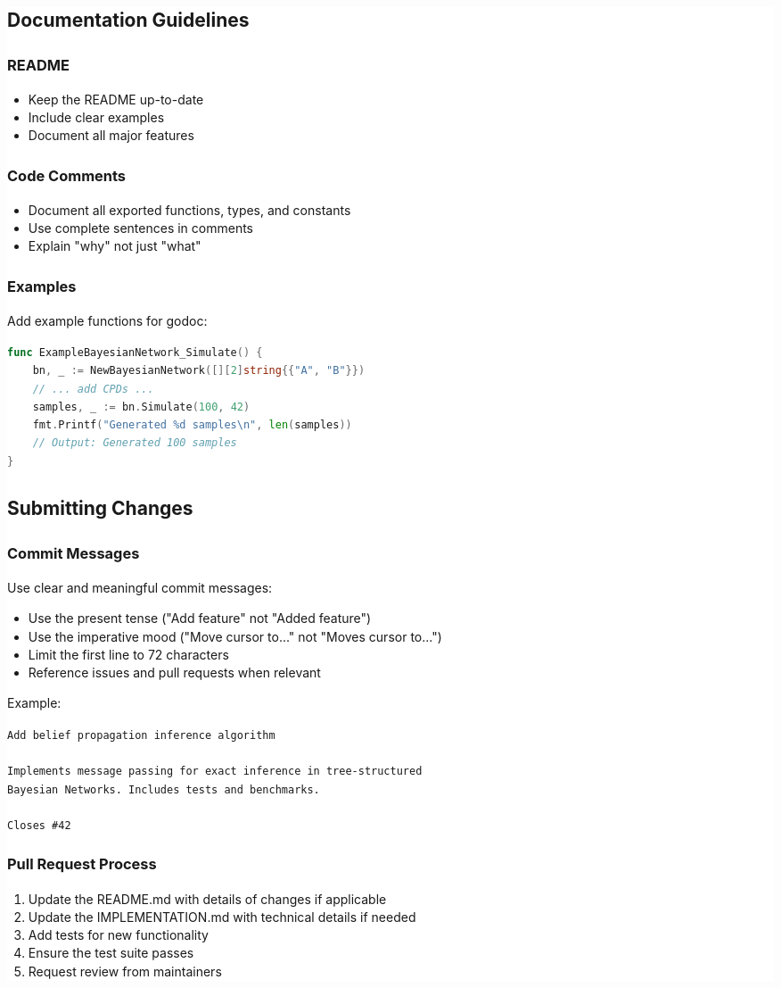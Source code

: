 ## Documentation Guidelines

### README

- Keep the README up-to-date
- Include clear examples
- Document all major features

### Code Comments

- Document all exported functions, types, and constants
- Use complete sentences in comments
- Explain "why" not just "what"

### Examples

Add example functions for godoc:

```go
func ExampleBayesianNetwork_Simulate() {
    bn, _ := NewBayesianNetwork([][2]string{{"A", "B"}})
    // ... add CPDs ...
    samples, _ := bn.Simulate(100, 42)
    fmt.Printf("Generated %d samples\n", len(samples))
    // Output: Generated 100 samples
}
```

## Submitting Changes

### Commit Messages

Use clear and meaningful commit messages:

- Use the present tense ("Add feature" not "Added feature")
- Use the imperative mood ("Move cursor to..." not "Moves cursor to...")
- Limit the first line to 72 characters
- Reference issues and pull requests when relevant

Example:
```
Add belief propagation inference algorithm

Implements message passing for exact inference in tree-structured
Bayesian Networks. Includes tests and benchmarks.

Closes #42
```

### Pull Request Process

1. Update the README.md with details of changes if applicable
2. Update the IMPLEMENTATION.md with technical details if needed
3. Add tests for new functionality
4. Ensure the test suite passes
5. Request review from maintainers

